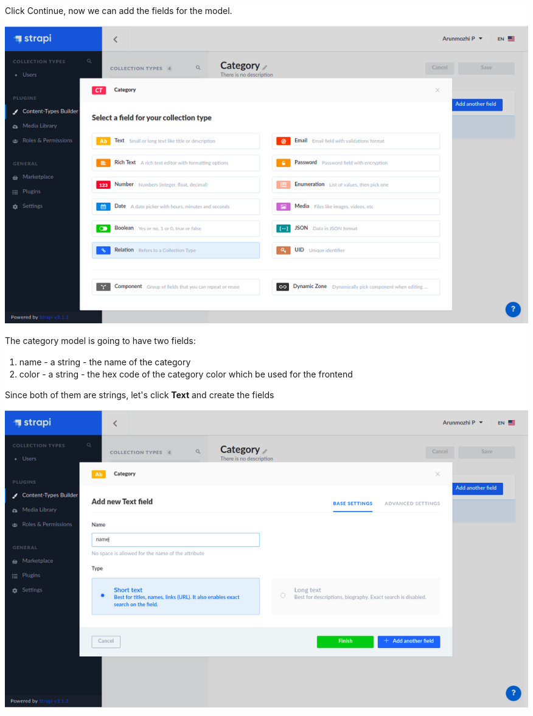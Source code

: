 Click Continue, now we can add the fields for the model.

![strapi-fields](/img/wp-content/uploads/2020/08/strapi-fields.png)

The category model is going to have two fields:

1. name - a string - the name of the category
2. color - a string - the hex code of the category color which be used for the frontend



Since both of them are strings, let's click **Text** and create the fields

![strapi-category-name](/img/wp-content/uploads/2020/08/strapi-category-name.png)
